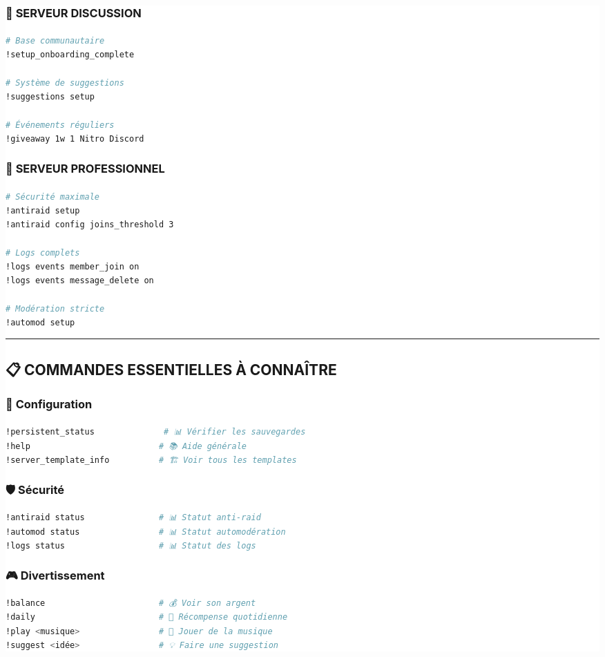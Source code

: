 ### 💬 **SERVEUR DISCUSSION**
```bash
# Base communautaire
!setup_onboarding_complete

# Système de suggestions
!suggestions setup

# Événements réguliers
!giveaway 1w 1 Nitro Discord
```

### 🏢 **SERVEUR PROFESSIONNEL**
```bash
# Sécurité maximale
!antiraid setup
!antiraid config joins_threshold 3

# Logs complets
!logs events member_join on
!logs events message_delete on

# Modération stricte
!automod setup
```

---

## 📋 **COMMANDES ESSENTIELLES À CONNAÎTRE**

### 🔧 **Configuration**
```bash
!persistent_status              # 📊 Vérifier les sauvegardes
!help                          # 📚 Aide générale
!server_template_info          # 🏗️ Voir tous les templates
```

### 🛡️ **Sécurité**
```bash
!antiraid status               # 📊 Statut anti-raid
!automod status                # 📊 Statut automodération
!logs status                   # 📊 Statut des logs
```

### 🎮 **Divertissement**
```bash
!balance                       # 💰 Voir son argent
!daily                         # 🎁 Récompense quotidienne
!play <musique>                # 🎵 Jouer de la musique
!suggest <idée>                # 💡 Faire une suggestion
```
